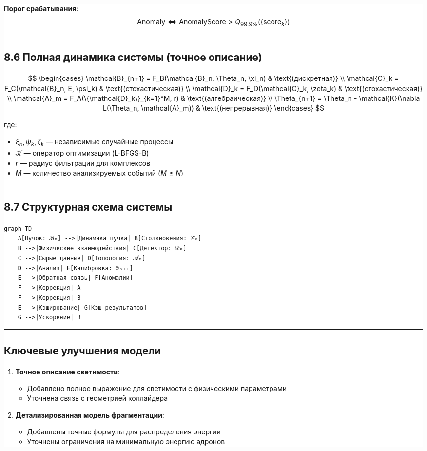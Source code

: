 **Порог срабатывания**:
$$
\text{Anomaly} \iff \text{AnomalyScore} > Q_{99.9\%}(\{\text{score}_k\})
$$

---

## **8.6 Полная динамика системы (точное описание)**

$$
\begin{cases}
\mathcal{B}_{n+1} = F_B(\mathcal{B}_n, \Theta_n, \xi_n) & \text{(дискретная)} \\
\mathcal{C}_k = F_C(\mathcal{B}_n, E, \psi_k) & \text{(стохастическая)} \\
\mathcal{D}_k = F_D(\mathcal{C}_k, \zeta_k) & \text{(стохастическая)} \\
\mathcal{A}_m = F_A(\{\mathcal{D}_k\}_{k=1}^M, r) & \text{(алгебраическая)} \\
\Theta_{n+1} = \Theta_n - \mathcal{K}(\nabla L(\Theta_n, \mathcal{A}_m)) & \text{(непрерывная)}
\end{cases}
$$

где:
- $\xi_n, \psi_k, \zeta_k$ — независимые случайные процессы
- $\mathcal{K}$ — оператор оптимизации (L-BFGS-B)
- $r$ — радиус фильтрации для комплексов
- $M$ — количество анализируемых событий ($M \leq N$)

---

## **8.7 Структурная схема системы**

```mermaid
graph TD
    A[Пучок: ℬₙ] -->|Динамика пучка| B[Столкновения: 𝒞ₖ]
    B -->|Физические взаимодействия| C[Детектор: 𝒟ₖ]
    C -->|Сырые данные| D[Топология: 𝒜ₘ]
    D -->|Анализ| E[Калибровка: Θₙ₊₁]
    E -->|Обратная связь| F[Аномалии]
    F -->|Коррекция| A
    F -->|Коррекция| B
    E -->|Кэширование| G[Кэш результатов]
    G -->|Ускорение| B
```

---

## **Ключевые улучшения модели**

1. **Точное описание светимости**:
   - Добавлено полное выражение для светимости с физическими параметрами
   - Уточнена связь с геометрией коллайдера

2. **Детализированная модель фрагментации**:
   - Добавлены точные формулы для распределения энергии
   - Уточнены ограничения на минимальную энергию адронов
